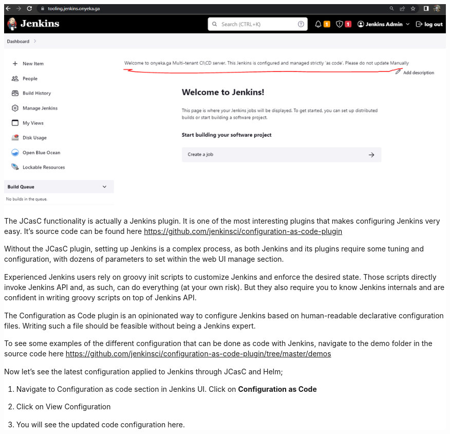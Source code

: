 ![jenkins page](./images/jenkins-page-message.PNG)

The JCasC functionality is actually a Jenkins plugin. It is one of the most interesting plugins that makes configuring Jenkins very easy. It’s source code can be found here https://github.com/jenkinsci/configuration-as-code-plugin

Without the JCasC plugin, setting up Jenkins is a complex process, as both Jenkins and its plugins require some tuning and configuration, with dozens of parameters to set within the web UI manage section.

Experienced Jenkins users rely on groovy init scripts to customize Jenkins and enforce the desired state. Those scripts directly invoke Jenkins API and, as such, can do everything (at your own risk). But they also require you to know Jenkins internals and are confident in writing groovy scripts on top of Jenkins API.

The Configuration as Code plugin is an opinionated way to configure Jenkins based on human-readable declarative configuration files. Writing such a file should be feasible without being a Jenkins expert.

To see some examples of the different configuration that can be done as code with Jenkins, navigate to the demo folder in the source code here https://github.com/jenkinsci/configuration-as-code-plugin/tree/master/demos

Now let’s see the latest configuration applied to Jenkins through JCasC and Helm;

1. Navigate to Configuration as code section in Jenkins UI. Click on **Configuration as Code**

2. Click on View Configuration

3. You will see the updated code configuration here.
